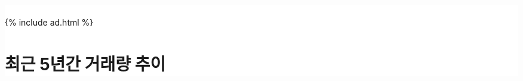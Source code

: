 
<br>
{% include ad.html %}
<br>

# 최근 5년간 거래량 추이


<div style="width:100%;">
    <canvas id="deal_progress" height="200"></canvas>
</div>

<script>
new Chart(document.getElementById("deal_progress"), {
    type: 'line',
    data: {
        labels: ['201508','201509','201510','201511','201512','201601','201602','201603','201604','201605','201606','201607','201608','201609','201610','201611','201612','201701','201702','201703','201704','201705','201706','201707','201708','201709','201710','201711','201712','201801','201802','201803','201804','201805','201806','201807','201808','201809','201810','201811','201812','201901','201902','201903','201904','201905','201906','201907','201908','201909','201910','201911','201912','202001','202002','202003','202004','202005','202006','202007','202008'],
        datasets: [{
            label: '매매',
            pointRadius: 1,
            data: [29, 25, 21, 18, 7, 10, 15, 15, 22, 37, 27, 23, 37, 29, 39, 20, 26, 14, 15, 28, 26, 34, 26, 31, 25, 37, 25, 15, 18, 47, 48, 34, 25, 21, 35, 38, 43, 39, 28, 21, 21, 14, 21, 31, 18, 25, 22, 33, 29, 40, 50, 52, 54, 40, 56, 26, 22, 28, 45, 22, 0],
            borderColor: "rgba(255, 201, 14, 1)",
            backgroundColor: "rgba(255, 201, 14, 0.5)",
            fill: false,
            lineTension: 0
        },{
            label: '전월세',
            pointRadius: 1,
            data: [24, 35, 43, 33, 26, 15, 31, 32, 29, 14, 20, 20, 16, 12, 26, 14, 16, 15, 18, 14, 16, 11, 20, 18, 22, 35, 43, 57, 55, 82, 73, 62, 25, 24, 29, 15, 17, 20, 20, 19, 14, 27, 20, 26, 17, 16, 13, 26, 19, 30, 28, 52, 39, 61, 48, 56, 31, 26, 30, 201, 20],
            borderColor: "rgba(0, 141, 185, 1)",
            backgroundColor: "rgba(0, 141, 185, 0.5)",
            fill: false,
            lineTension: 0
        }
        ]
    },
    options: {
        responsive: true,
        title: {
            display: false
        },
        tooltips: {
            mode: 'index',
            intersect: false
        },
        hover: {
            mode: 'nearest',
            intersect: true
        },
        scales: {
            xAxes: [{
                display: true,
                scaleLabel: {
                    display: true,
                    labelString: '년/월'